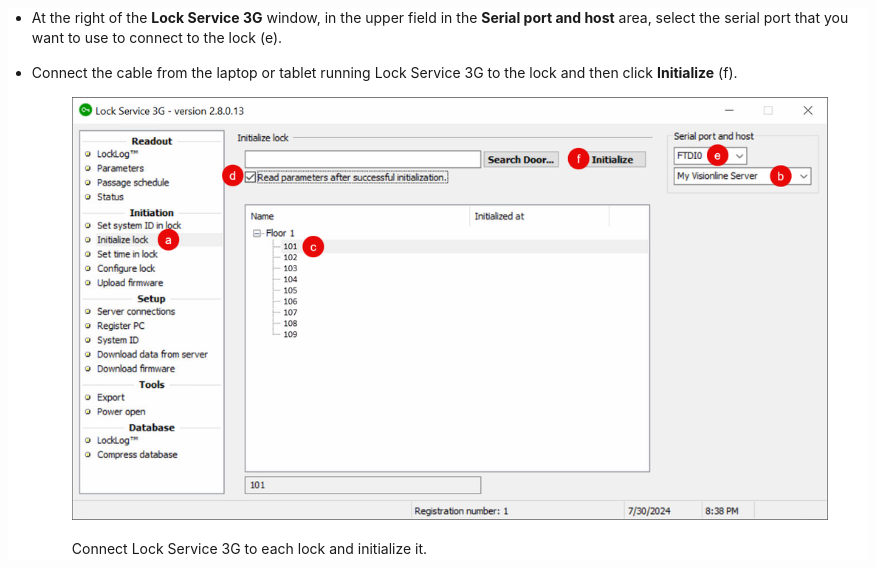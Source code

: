    * At the right of the **Lock Service 3G** window, in the upper field in the **Serial port and host** area, select the serial port that you want to use to connect to the lock (e).
   *   Connect the cable from the laptop or tablet running Lock Service 3G to the lock and then click **Initialize** (f).

       <figure><img src="../../../.gitbook/assets/lock-service-3g-initialize-lock.png" alt="Connect Lock Service 3G to each lock and initialize it."><figcaption><p>Connect Lock Service 3G to each lock and initialize it.</p></figcaption></figure>
